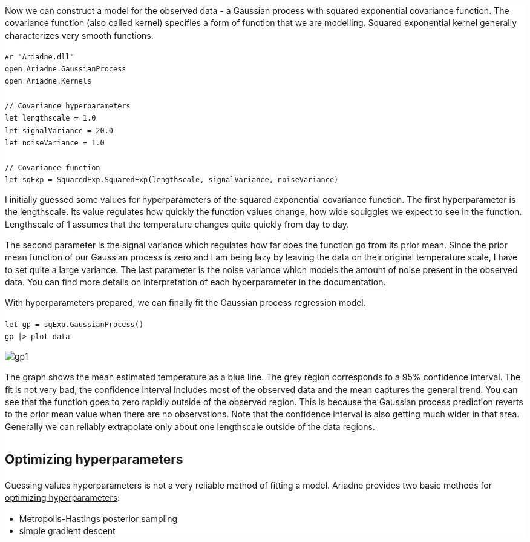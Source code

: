 Now we can construct a model for the observed data -
 a Gaussian process with squared exponential covariance function. The covariance
 function (also called kernel) specifies a form of function that we are modelling.
Squared exponential kernel generally characterizes very smooth functions. 

	#r "Ariadne.dll"
	open Ariadne.GaussianProcess
	open Ariadne.Kernels

	// Covariance hyperparameters
	let lengthscale = 1.0
	let signalVariance = 20.0
	let noiseVariance = 1.0

	// Covariance function
	let sqExp = SquaredExp.SquaredExp(lengthscale, signalVariance, noiseVariance)

I initially guessed some values for hyperparameters of the squared exponential covariance function. 
The first hyperparameter is the lengthscale. Its value regulates how quickly the function
values change, how wide squiggles we expect to see in the function. Lengthscale of 1
assumes that the temperature changes quite quickly from day to day.
 
The second parameter is the signal variance which regulates how far does the function
go from its prior mean. Since the prior mean function of our Gaussian process is zero
and I am being lazy by leaving the data on their original temperature scale, I have to set quite a 
large variance. The last parameter is the noise variance which models the amount of 
noise present in the observed data. 
You can find more details on interpretation
of each hyperparameter in the [documentation](http://evelinag.com/Ariadne/covarianceFunctions.html).

With hyperparameters prepared, we can finally fit the Gaussian process regression model.

	let gp = sqExp.GaussianProcess()
	gp |> plot data

![gp1](gp1.png)

The graph shows the mean estimated temperature as a blue line. The grey region
corresponds to a 95% confidence interval. The fit is not very bad, the confidence
interval includes most of the observed data and the mean captures the general trend.
You can see that the function goes to zero rapidly outside of the observed region.
This is because the Gaussian process prediction reverts to the prior mean value 
when there are no observations. Note that the confidence interval is also getting much
wider in that area. Generally we can reliably extrapolate only about
one lengthscale outside of the data regions.

Optimizing hyperparameters
-----------------------------

Guessing values hyperparameters is not a very reliable method of fitting a model. Ariadne
provides two basic methods for [optimizing hyperparameters](http://evelinag.com/Ariadne/optimization.html):

 * Metropolis-Hastings posterior sampling
 * simple gradient descent
